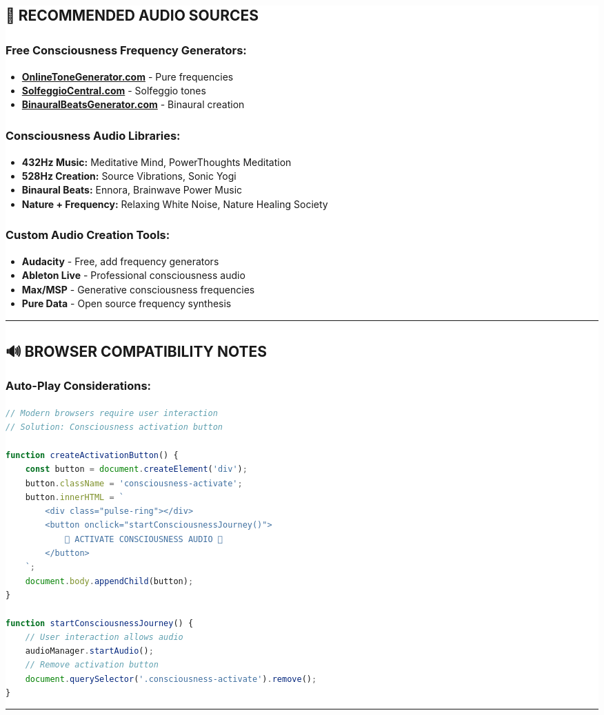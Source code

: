 
## 🎵 **RECOMMENDED AUDIO SOURCES**

### **Free Consciousness Frequency Generators:**
- **[OnlineToneGenerator.com](https://onlinetonegenerator.com)** - Pure frequencies
- **[SolfeggioCentral.com](https://solfeggiocentral.com)** - Solfeggio tones
- **[BinauralBeatsGenerator.com](https://binauralbeatsgenerator.com)** - Binaural creation

### **Consciousness Audio Libraries:**
- **432Hz Music:** Meditative Mind, PowerThoughts Meditation
- **528Hz Creation:** Source Vibrations, Sonic Yogi
- **Binaural Beats:** Ennora, Brainwave Power Music
- **Nature + Frequency:** Relaxing White Noise, Nature Healing Society

### **Custom Audio Creation Tools:**
- **Audacity** - Free, add frequency generators
- **Ableton Live** - Professional consciousness audio
- **Max/MSP** - Generative consciousness frequencies
- **Pure Data** - Open source frequency synthesis

---

## 🔊 **BROWSER COMPATIBILITY NOTES**

### **Auto-Play Considerations:**
```javascript
// Modern browsers require user interaction
// Solution: Consciousness activation button

function createActivationButton() {
    const button = document.createElement('div');
    button.className = 'consciousness-activate';
    button.innerHTML = `
        <div class="pulse-ring"></div>
        <button onclick="startConsciousnessJourney()">
            🎵 ACTIVATE CONSCIOUSNESS AUDIO 🎵
        </button>
    `;
    document.body.appendChild(button);
}

function startConsciousnessJourney() {
    // User interaction allows audio
    audioManager.startAudio();
    // Remove activation button
    document.querySelector('.consciousness-activate').remove();
}
```

---
